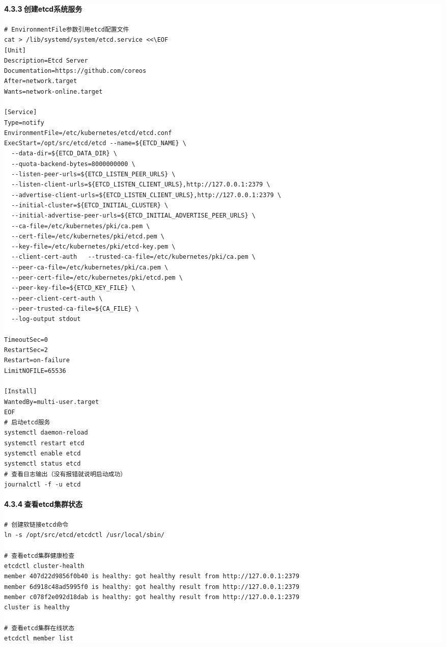 #### 4.3.3 创建etcd系统服务
```
# EnvironmentFile参数引用etcd配置文件
cat > /lib/systemd/system/etcd.service <<\EOF
[Unit]
Description=Etcd Server
Documentation=https://github.com/coreos
After=network.target
Wants=network-online.target

[Service]
Type=notify
EnvironmentFile=/etc/kubernetes/etcd/etcd.conf
ExecStart=/opt/src/etcd/etcd --name=${ETCD_NAME} \
  --data-dir=${ETCD_DATA_DIR} \
  --quota-backend-bytes=8000000000 \
  --listen-peer-urls=${ETCD_LISTEN_PEER_URLS} \
  --listen-client-urls=${ETCD_LISTEN_CLIENT_URLS},http://127.0.0.1:2379 \
  --advertise-client-urls=${ETCD_LISTEN_CLIENT_URLS},http://127.0.0.1:2379 \
  --initial-cluster=${ETCD_INITIAL_CLUSTER} \
  --initial-advertise-peer-urls=${ETCD_INITIAL_ADVERTISE_PEER_URLS} \
  --ca-file=/etc/kubernetes/pki/ca.pem \
  --cert-file=/etc/kubernetes/pki/etcd.pem \
  --key-file=/etc/kubernetes/pki/etcd-key.pem \
  --client-cert-auth   --trusted-ca-file=/etc/kubernetes/pki/ca.pem \
  --peer-ca-file=/etc/kubernetes/pki/ca.pem \
  --peer-cert-file=/etc/kubernetes/pki/etcd.pem \
  --peer-key-file=${ETCD_KEY_FILE} \
  --peer-client-cert-auth \
  --peer-trusted-ca-file=${CA_FILE} \
  --log-output stdout

TimeoutSec=0
RestartSec=2
Restart=on-failure
LimitNOFILE=65536

[Install]
WantedBy=multi-user.target
EOF
# 启动etcd服务
systemctl daemon-reload
systemctl restart etcd
systemctl enable etcd
systemctl status etcd
# 查看日志输出（没有报错就说明启动成功）
journalctl -f -u etcd
```
#### 4.3.4 查看etcd集群状态
```
# 创建软链接etcd命令
ln -s /opt/src/etcd/etcdctl /usr/local/sbin/

# 查看etcd集群健康检查
etcdctl cluster-health
member 407d22d9856f0b40 is healthy: got healthy result from http://127.0.0.1:2379
member 6d918c48ad5995f0 is healthy: got healthy result from http://127.0.0.1:2379
member c078f2e092d18dab is healthy: got healthy result from http://127.0.0.1:2379
cluster is healthy

# 查看etcd集群在线状态
etcdctl member list
```
